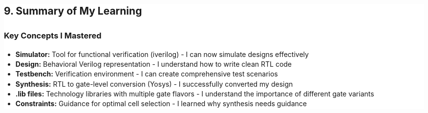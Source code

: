 ## 9. Summary of My Learning

### Key Concepts I Mastered
- **Simulator:** Tool for functional verification (iverilog) - I can now simulate designs effectively
- **Design:** Behavioral Verilog representation - I understand how to write clean RTL code
- **Testbench:** Verification environment - I can create comprehensive test scenarios
- **Synthesis:** RTL to gate-level conversion (Yosys) - I successfully converted my design
- **.lib files:** Technology libraries with multiple gate flavors - I understand the importance of different gate variants
- **Constraints:** Guidance for optimal cell selection - I learned why synthesis needs guidance
